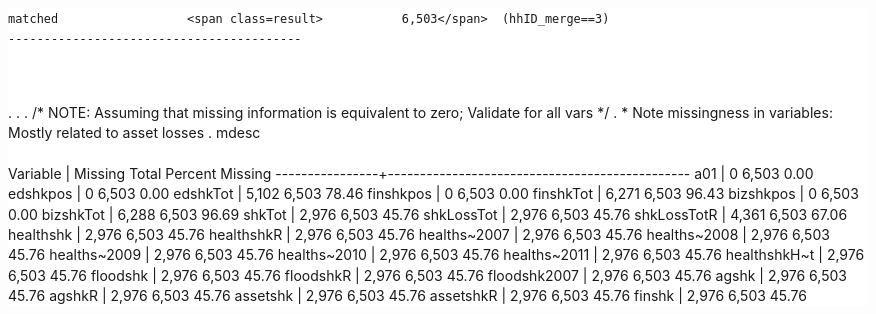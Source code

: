     matched                  <span class=result>           6,503</span>  (hhID_merge==3)
    -----------------------------------------
<br><br>
<span class=input>. </span>
<span class=input>. </span>
<span class=input>. /* NOTE: Assuming that missing information is equivalent to zero; Validate for all vars */</span>
<span class=input>. * Note missingness in variables: Mostly related to asset losses</span>
<span class=input>. mdesc </span>
<br><br>
    Variable    |     Missing          Total     Percent Missing
----------------+-----------------------------------------------
            a01 | <span class=result>          0          6,503           0.00</span>
<span class=result>       </span>edshkpos | <span class=result>          0          6,503           0.00</span>
<span class=result>       </span>edshkTot | <span class=result>      5,102          6,503          78.46</span>
<span class=result>      </span>finshkpos | <span class=result>          0          6,503           0.00</span>
<span class=result>      </span>finshkTot | <span class=result>      6,271          6,503          96.43</span>
<span class=result>      </span>bizshkpos | <span class=result>          0          6,503           0.00</span>
<span class=result>      </span>bizshkTot | <span class=result>      6,288          6,503          96.69</span>
<span class=result>         </span>shkTot | <span class=result>      2,976          6,503          45.76</span>
<span class=result>     </span>shkLossTot | <span class=result>      2,976          6,503          45.76</span>
<span class=result>    </span>shkLossTotR | <span class=result>      4,361          6,503          67.06</span>
<span class=result>      </span>healthshk | <span class=result>      2,976          6,503          45.76</span>
<span class=result>     </span>healthshkR | <span class=result>      2,976          6,503          45.76</span>
<span class=result>   </span>healths~2007 | <span class=result>      2,976          6,503          45.76</span>
<span class=result>   </span>healths~2008 | <span class=result>      2,976          6,503          45.76</span>
<span class=result>   </span>healths~2009 | <span class=result>      2,976          6,503          45.76</span>
<span class=result>   </span>healths~2010 | <span class=result>      2,976          6,503          45.76</span>
<span class=result>   </span>healths~2011 | <span class=result>      2,976          6,503          45.76</span>
<span class=result>   </span>healthshkH~t | <span class=result>      2,976          6,503          45.76</span>
<span class=result>       </span>floodshk | <span class=result>      2,976          6,503          45.76</span>
<span class=result>      </span>floodshkR | <span class=result>      2,976          6,503          45.76</span>
<span class=result>   </span>floodshk2007 | <span class=result>      2,976          6,503          45.76</span>
<span class=result>          </span>agshk | <span class=result>      2,976          6,503          45.76</span>
<span class=result>         </span>agshkR | <span class=result>      2,976          6,503          45.76</span>
<span class=result>       </span>assetshk | <span class=result>      2,976          6,503          45.76</span>
<span class=result>      </span>assetshkR | <span class=result>      2,976          6,503          45.76</span>
<span class=result>         </span>finshk | <span class=result>      2,976          6,503          45.76</span>